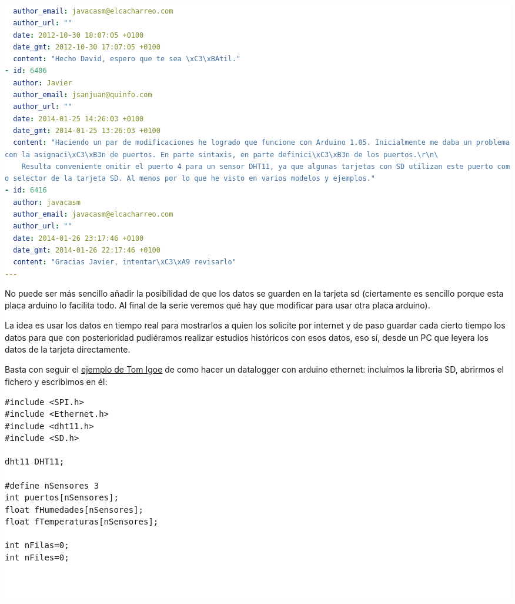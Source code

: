 ```yaml
  author_email: javacasm@elcacharreo.com
  author_url: ""
  date: 2012-10-30 18:07:05 +0100
  date_gmt: 2012-10-30 17:07:05 +0100
  content: "Hecho David, espero que te sea \xC3\xBAtil."
- id: 6406
  author: Javier
  author_email: jsanjuan@quinfo.com
  author_url: ""
  date: 2014-01-25 14:26:03 +0100
  date_gmt: 2014-01-25 13:26:03 +0100
  content: "Haciendo un par de modificaciones he logrado que funcione con Arduino 1.05. Inicialmente me daba un problema con la asignaci\xC3\xB3n de puertos. En parte sintaxis, en parte definici\xC3\xB3n de los puertos.\r\n\
    Resulta conveniente omitir el puerto 4 para un sensor DHT11, ya que algunas tarjetas con SD utilizan este puerto como selector de la tarjeta SD. Al menos por lo que he visto en varios modelos y ejemplos."
- id: 6416
  author: javacasm
  author_email: javacasm@elcacharreo.com
  author_url: ""
  date: 2014-01-26 23:17:46 +0100
  date_gmt: 2014-01-26 22:17:46 +0100
  content: "Gracias Javier, intentar\xC3\xA9 revisarlo"
---
```

No puede ser más sencillo añadir la posibilidad de que los datos se guarden en la tarjeta sd (ciertamente es sencillo porque esta placa arduino lo facilita todo. Al final de la serie veremos qué hay que modificar para usar otra placa arduino).

La idea es usar los datos en tiempo real para mostrarlos a quien los solicite por internet y de paso guardar cada cierto tiempo los datos para que con posterioridad pudiéramos realizar estudios históricos con esos datos, eso sí, desde un PC que leyera los datos de la tarjeta directamente.

Basta con seguir el <a href="http://arduino.cc/en/Tutorial/Datalogger">ejemplo de Tom Igoe</a> de como hacer un datalogger con arduino ethernet: incluímos la libreria SD, abrirmos el fichero y escribimos en él:

<a id="more"></a><a id="more-172"></a>
<pre>
#include &lt;SPI.h&gt;
#include &lt;Ethernet.h&gt;
#include &lt;dht11.h&gt;
#include &lt;SD.h&gt;

dht11 DHT11;

#define nSensores 3
int puertos[nSensores];
float fHumedades[nSensores];
float fTemperaturas[nSensores];

int nFilas=0;
int nFiles=0;
